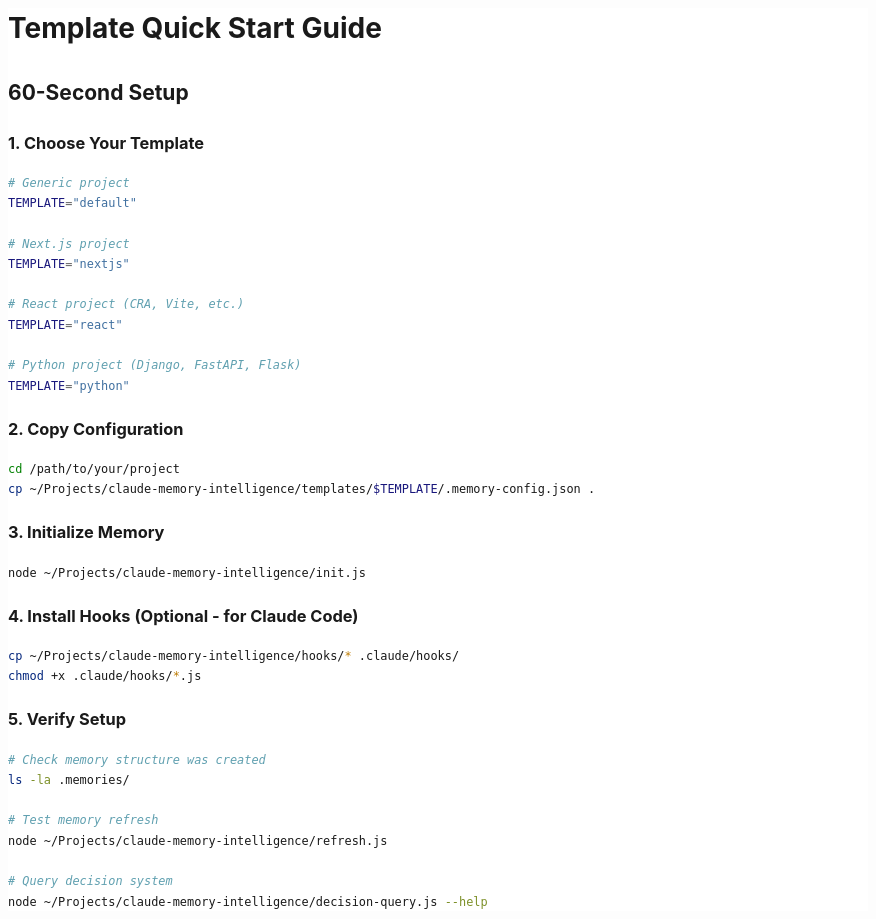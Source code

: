 # Template Quick Start Guide

## 60-Second Setup

### 1. Choose Your Template

```bash
# Generic project
TEMPLATE="default"

# Next.js project
TEMPLATE="nextjs"

# React project (CRA, Vite, etc.)
TEMPLATE="react"

# Python project (Django, FastAPI, Flask)
TEMPLATE="python"
```

### 2. Copy Configuration

```bash
cd /path/to/your/project
cp ~/Projects/claude-memory-intelligence/templates/$TEMPLATE/.memory-config.json .
```

### 3. Initialize Memory

```bash
node ~/Projects/claude-memory-intelligence/init.js
```

### 4. Install Hooks (Optional - for Claude Code)

```bash
cp ~/Projects/claude-memory-intelligence/hooks/* .claude/hooks/
chmod +x .claude/hooks/*.js
```

### 5. Verify Setup

```bash
# Check memory structure was created
ls -la .memories/

# Test memory refresh
node ~/Projects/claude-memory-intelligence/refresh.js

# Query decision system
node ~/Projects/claude-memory-intelligence/decision-query.js --help
```
